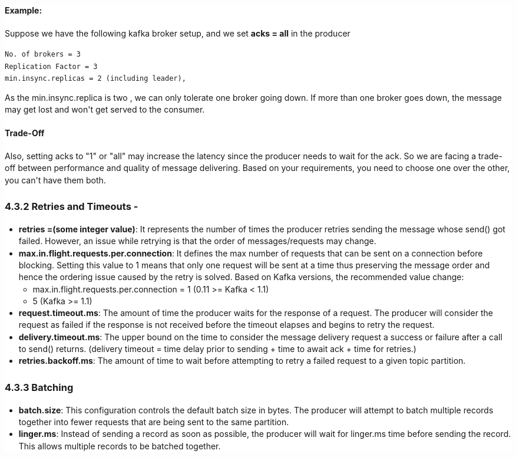 #### Example:

Suppose we have the following kafka broker setup, and we set **acks = all** in the producer

```text
No. of brokers = 3
Replication Factor = 3
min.insync.replicas = 2 (including leader),
```

As the min.insync.replica is two , we can only tolerate one broker going down. If more than one broker goes down,
the message may get lost and won't get served to the consumer.

#### Trade-Off

Also, setting acks to "1" or "all" may increase the latency since the producer needs to wait for the ack. So we are
facing a trade-off between performance and quality of message delivering. Based on your requirements, you need to choose
one over the other, you can't have them both.

### 4.3.2 Retries and Timeouts -

- **retries =(some integer value)**: It represents the number of times the producer retries sending the message whose
  send() got failed. However, an issue while retrying is that the order of messages/requests may change.
- **max.in.flight.requests.per.connection**: It defines the max number of requests that can be sent on a connection
  before blocking. Setting this value to 1 means that only one request will be sent at a time thus
  preserving the message order and hence the ordering issue caused by the retry is solved.
  Based on Kafka versions, the recommended value change:
  - max.in.flight.requests.per.connection = 1 (0.11 >= Kafka < 1.1)
  - 5 (Kafka >= 1.1)
- **request.timeout.ms**: The amount of time the producer waits for the response of a request. The producer will
  consider the request as failed if the response is not received before the timeout elapses and begins to
  retry the request.
- **delivery.timeout.ms**: The upper bound on the time to consider the message delivery request a success or failure
  after a call to send() returns. (delivery timeout = time delay prior to sending + time to await ack + time for retries.)
- **retries.backoff.ms**: The amount of time to wait before attempting to retry a failed request to a given topic partition.

### 4.3.3 Batching

- **batch.size**: This configuration controls the default batch size in bytes. The producer will attempt to batch
  multiple records together into fewer requests that are being sent to the same partition.
- **linger.ms**: Instead of sending a record as soon as possible, the producer will wait for linger.ms time before
  sending the record. This allows multiple records to be batched together.
